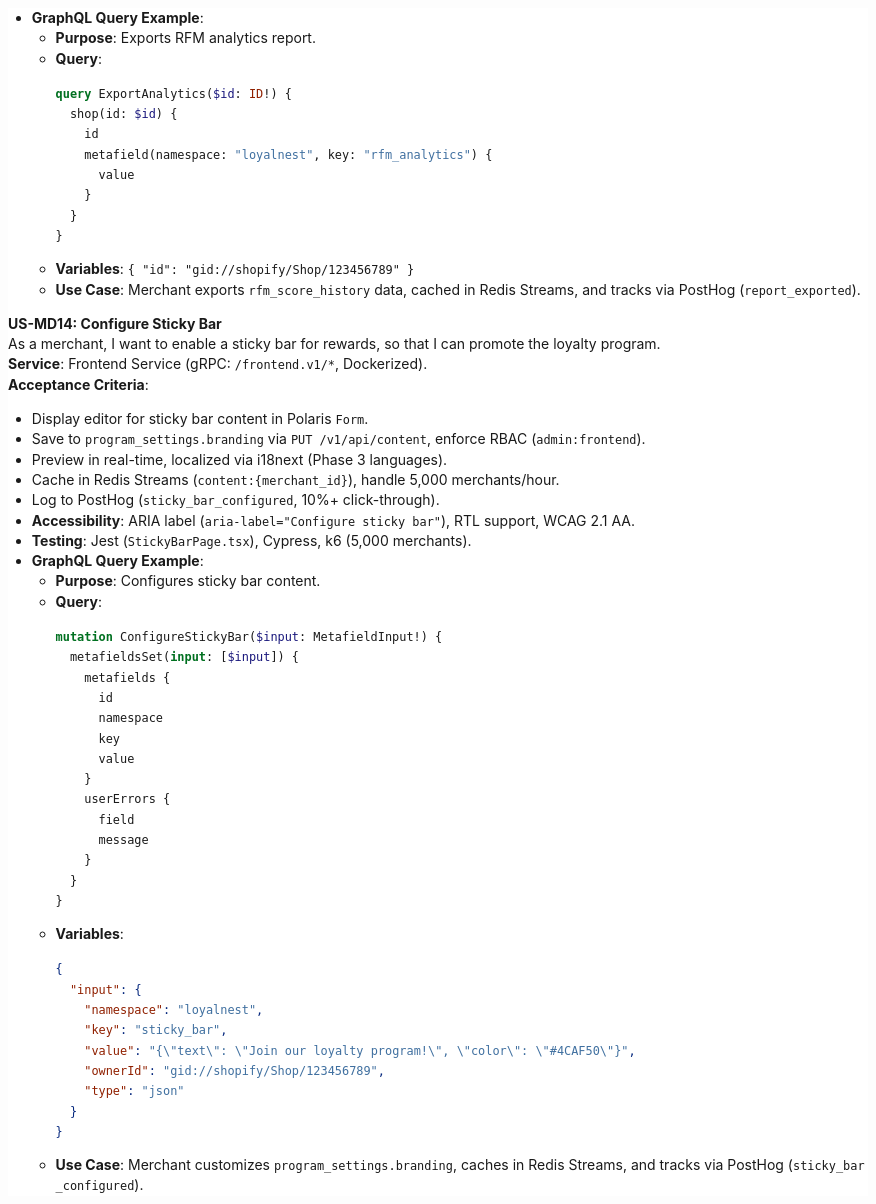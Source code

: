 - **GraphQL Query Example**:  
  - **Purpose**: Exports RFM analytics report.  
  - **Query**:  
    ```graphql
    query ExportAnalytics($id: ID!) {
      shop(id: $id) {
        id
        metafield(namespace: "loyalnest", key: "rfm_analytics") {
          value
        }
      }
    }
    ```
  - **Variables**: `{ "id": "gid://shopify/Shop/123456789" }`  
  - **Use Case**: Merchant exports `rfm_score_history` data, cached in Redis Streams, and tracks via PostHog (`report_exported`).

**US-MD14: Configure Sticky Bar**  
As a merchant, I want to enable a sticky bar for rewards, so that I can promote the loyalty program.  
**Service**: Frontend Service (gRPC: `/frontend.v1/*`, Dockerized).  
**Acceptance Criteria**:  
- Display editor for sticky bar content in Polaris `Form`.  
- Save to `program_settings.branding` via `PUT /v1/api/content`, enforce RBAC (`admin:frontend`).  
- Preview in real-time, localized via i18next (Phase 3 languages).  
- Cache in Redis Streams (`content:{merchant_id}`), handle 5,000 merchants/hour.  
- Log to PostHog (`sticky_bar_configured`, 10%+ click-through).  
- **Accessibility**: ARIA label (`aria-label="Configure sticky bar"`), RTL support, WCAG 2.1 AA.  
- **Testing**: Jest (`StickyBarPage.tsx`), Cypress, k6 (5,000 merchants).  
- **GraphQL Query Example**:  
  - **Purpose**: Configures sticky bar content.  
  - **Query**:  
    ```graphql
    mutation ConfigureStickyBar($input: MetafieldInput!) {
      metafieldsSet(input: [$input]) {
        metafields {
          id
          namespace
          key
          value
        }
        userErrors {
          field
          message
        }
      }
    }
    ```
  - **Variables**:  
    ```json
    {
      "input": {
        "namespace": "loyalnest",
        "key": "sticky_bar",
        "value": "{\"text\": \"Join our loyalty program!\", \"color\": \"#4CAF50\"}",
        "ownerId": "gid://shopify/Shop/123456789",
        "type": "json"
      }
    }
    ```
  - **Use Case**: Merchant customizes `program_settings.branding`, caches in Redis Streams, and tracks via PostHog (`sticky_bar_configured`).
